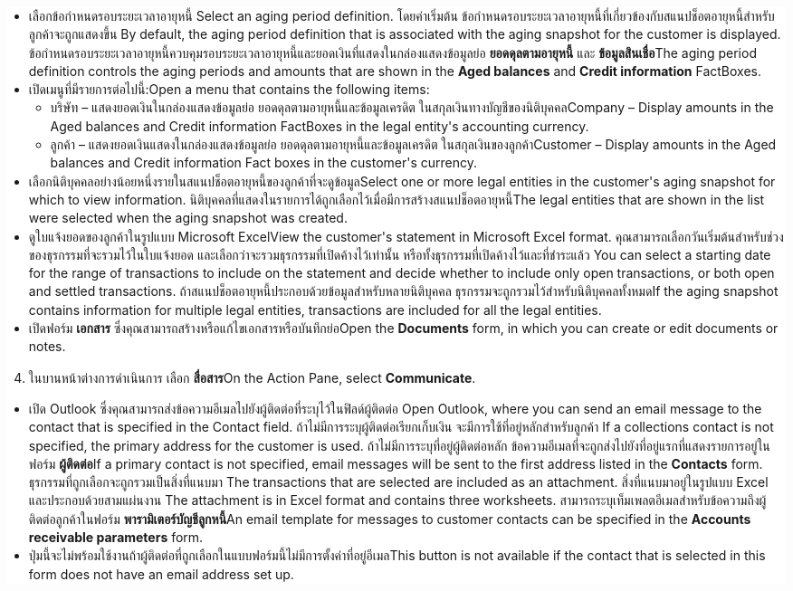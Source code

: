 - <span data-ttu-id="65159-206">เลือกข้อกำหนดรอบระยะเวลาอายุหนี้ </span><span class="sxs-lookup"><span data-stu-id="65159-206">Select an aging period definition.</span></span> <span data-ttu-id="65159-207">โดยค่าเริ่มต้น ข้อกำหนดรอบระยะเวลาอายุหนี้ที่เกี่ยวข้องกับสแนปช็อตอายุหนี้สำหรับลูกค้าจะถูกแสดงขึ้น </span><span class="sxs-lookup"><span data-stu-id="65159-207">By default, the aging period definition that is associated with the aging snapshot for the customer is displayed.</span></span> <span data-ttu-id="65159-208">ข้อกำหนดรอบระยะเวลาอายุหนี้ควบคุมรอบระยะเวลาอายุหนี้และยอดเงินที่แสดงในกล่องแสดงข้อมูลย่อ **ยอดดุลตามอายุหนี้** และ **ข้อมูลสินเชื่อ**</span><span class="sxs-lookup"><span data-stu-id="65159-208">The aging period definition controls the aging periods and amounts that are shown in the **Aged balances** and **Credit information** FactBoxes.</span></span>  
- <span data-ttu-id="65159-209">เปิดเมนูที่มีรายการต่อไปนี้:</span><span class="sxs-lookup"><span data-stu-id="65159-209">Open a menu that contains the following items:</span></span>    
  - <span data-ttu-id="65159-210">บริษัท – แสดงยอดเงินในกล่องแสดงข้อมูลย่อ ยอดดุลตามอายุหนี้และข้อมูลเครดิต ในสกุลเงินทางบัญชีของนิติบุคคล</span><span class="sxs-lookup"><span data-stu-id="65159-210">Company – Display amounts in the Aged balances and Credit information FactBoxes in the legal entity's accounting currency.</span></span>  
  - <span data-ttu-id="65159-211">ลูกค้า – แสดงยอดเงินแสดงในกล่องแสดงข้อมูลย่อ ยอดดุลตามอายุหนี้และข้อมูลเครดิต ในสกุลเงินของลูกค้า</span><span class="sxs-lookup"><span data-stu-id="65159-211">Customer – Display amounts in the Aged balances and Credit information Fact boxes in the customer's currency.</span></span>  
- <span data-ttu-id="65159-212">เลือกนิติบุคคลอย่างน้อยหนึ่งรายในสแนปช็อตอายุหนี้ของลูกค้าที่จะดูข้อมูล</span><span class="sxs-lookup"><span data-stu-id="65159-212">Select one or more legal entities in the customer's aging snapshot for which to view information.</span></span> <span data-ttu-id="65159-213">นิติบุคคลที่แสดงในรายการได้ถูกเลือกไว้เมื่อมีการสร้างสแนปช็อตอายุหนี้</span><span class="sxs-lookup"><span data-stu-id="65159-213">The legal entities that are shown in the list were selected when the aging snapshot was created.</span></span>  
- <span data-ttu-id="65159-214">ดูใบแจ้งยอดของลูกค้าในรูปแบบ Microsoft Excel</span><span class="sxs-lookup"><span data-stu-id="65159-214">View the customer's statement in Microsoft Excel format.</span></span> <span data-ttu-id="65159-215">คุณสามารถเลือกวันเริ่มต้นสำหรับช่วงของธุรกรรมที่จะรวมไว้ในใบแจ้งยอด และเลือกว่าจะรวมธุรกรรมที่เปิดค้างไว้เท่านั้น หรือทั้งธุรกรรมที่เปิดค้างไว้และที่ชำระแล้ว </span><span class="sxs-lookup"><span data-stu-id="65159-215">You can select a starting date for the range of transactions to include on the statement and decide whether to include only open transactions, or both open and settled transactions.</span></span> <span data-ttu-id="65159-216">ถ้าสแนปช็อตอายุหนี้ประกอบด้วยข้อมูลสำหรับหลายนิติบุคคล ธุรกรรมจะถูกรวมไว้สำหรับนิติบุคคลทั้งหมด</span><span class="sxs-lookup"><span data-stu-id="65159-216">If the aging snapshot contains information for multiple legal entities, transactions are included for all the legal entities.</span></span>  
- <span data-ttu-id="65159-217">เปิดฟอร์ม **เอกสาร** ซึ่งคุณสามารถสร้างหรือแก้ไขเอกสารหรือบันทึกย่อ</span><span class="sxs-lookup"><span data-stu-id="65159-217">Open the **Documents** form, in which you can create or edit documents or notes.</span></span>  
4. <span data-ttu-id="65159-218">ในบานหน้าต่างการดำเนินการ เลือก **สื่อสาร**</span><span class="sxs-lookup"><span data-stu-id="65159-218">On the Action Pane, select **Communicate**.</span></span>  
- <span data-ttu-id="65159-219">เปิด Outlook ซึ่งคุณสามารถส่งข้อความอีเมลไปยังผู้ติดต่อที่ระบุไว้ในฟิลด์ผู้ติดต่อ </span><span class="sxs-lookup"><span data-stu-id="65159-219">Open Outlook, where you can send an email message to the contact that is specified in the Contact field.</span></span> <span data-ttu-id="65159-220">ถ้าไม่มีการระบุผู้ติดต่อเรียกเก็บเงิน จะมีการใช้ที่อยู่หลักสำหรับลูกค้า </span><span class="sxs-lookup"><span data-stu-id="65159-220">If a collections contact is not specified, the primary address for the customer is used.</span></span> <span data-ttu-id="65159-221">ถ้าไม่มีการระบุที่อยู่ผู้ติดต่อหลัก ข้อความอีเมลที่จะถูกส่งไปยังที่อยู่แรกที่แสดงรายการอยู่ในฟอร์ม **ผู้ติดต่อ**</span><span class="sxs-lookup"><span data-stu-id="65159-221">If a primary contact is not specified, email messages will be sent to the first address listed in the **Contacts** form.</span></span> <span data-ttu-id="65159-222">ธุรกรรมที่ถูกเลือกจะถูกรวมเป็นสิ่งที่แนบมา </span><span class="sxs-lookup"><span data-stu-id="65159-222">The transactions that are selected are included as an attachment.</span></span> <span data-ttu-id="65159-223">สิ่งที่แนบมาอยู่ในรูปแบบ Excel และประกอบด้วยสามแผ่นงาน </span><span class="sxs-lookup"><span data-stu-id="65159-223">The attachment is in Excel format and contains three worksheets.</span></span> <span data-ttu-id="65159-224">สามารถระบุเท็มเพลตอีเมลสำหรับข้อความถึงผู้ติดต่อลูกค้าในฟอร์ม **พารามิเตอร์บัญชีลูกหนี้**</span><span class="sxs-lookup"><span data-stu-id="65159-224">An email template for messages to customer contacts can be specified in the **Accounts receivable parameters** form.</span></span>  
- <span data-ttu-id="65159-225">ปุ่มนี้จะไม่พร้อมใช้งานถ้าผู้ติดต่อที่ถูกเลือกในแบบฟอร์มนี้ไม่มีการตั้งค่าที่อยู่อีเมล</span><span class="sxs-lookup"><span data-stu-id="65159-225">This button is not available if the contact that is selected in this form does not have an email address set up.</span></span>  